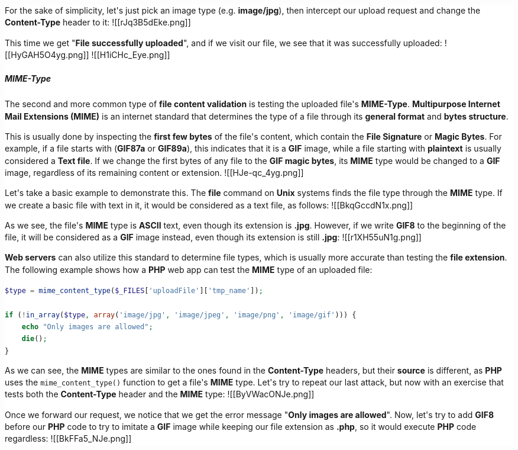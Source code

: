 For the sake of simplicity, let's just pick an image type (e.g. **image/jpg**), then intercept our upload request and change the **Content-Type** header to it: 
![[rJq3B5dEke.png]]

This time we get "**File successfully uploaded**", and if we visit our file, we see that it was successfully uploaded: 
![[HyGAH5O4yg.png]]
![[H1iCHc_Eye.png]]

##### MIME-Type
The second and more common type of **file content validation** is testing the uploaded file's **MIME-Type**. **Multipurpose Internet Mail Extensions (MIME)** is an internet standard that determines the type of a file through its **general format** and **bytes structure**.

This is usually done by inspecting the **first few bytes** of the file's content, which contain the **File Signature** or **Magic Bytes**. For example, if a file starts with (**GIF87a** or **GIF89a**), this indicates that it is a **GIF** image, while a file starting with **plaintext** is usually considered a **Text file**. If we change the first bytes of any file to the **GIF magic bytes**, its **MIME** type would be changed to a **GIF** image, regardless of its remaining content or extension.
![[HJe-qc_4yg.png]]

Let's take a basic example to demonstrate this. The **file** command on **Unix** systems finds the file type through the **MIME** type. If we create a basic file with text in it, it would be considered as a text file, as follows:
![[BkqGccdN1x.png]]

As we see, the file's **MIME** type is **ASCII** text, even though its extension is **.jpg**. However, if we write **GIF8** to the beginning of the file, it will be considered as a **GIF** image instead, even though its extension is still **.jpg**:
![[r1XH55uN1g.png]]

**Web servers** can also utilize this standard to determine file types, which is usually more accurate than testing the **file extension**. The following example shows how a **PHP** web app can test the **MIME** type of an uploaded file:
```php
$type = mime_content_type($_FILES['uploadFile']['tmp_name']);

if (!in_array($type, array('image/jpg', 'image/jpeg', 'image/png', 'image/gif'))) {
    echo "Only images are allowed";
    die();
}
```
As we can see, the **MIME** types are similar to the ones found in the **Content-Type** headers, but their **source** is different, as **PHP** uses the ```mime_content_type()``` function to get a file's **MIME** type. Let's try to repeat our last attack, but now with an exercise that tests both the **Content-Type** header and the **MIME** type:
![[ByVWacONJe.png]]

Once we forward our request, we notice that we get the error message "**Only images are allowed**". Now, let's try to add **GIF8** before our **PHP** code to try to imitate a **GIF** image while keeping our file extension as **.php**, so it would execute **PHP** code regardless:
![[BkFFa5_NJe.png]]
